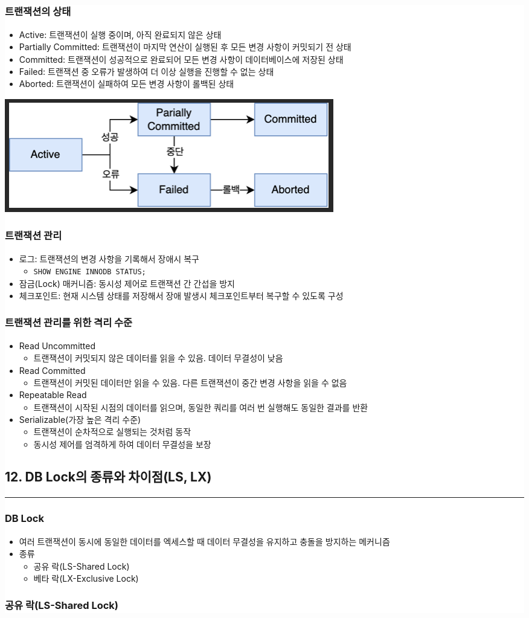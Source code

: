 ### 트랜잭션의 상태

- Active: 트랜잭션이 실행 중이며, 아직 완료되지 않은 상태
- Partially Committed: 트랜잭션이 마지막 연산이 실행된 후 모든 변경 사항이 커밋되기 전 상태
- Committed: 트랜잭션이 성공적으로 완료되어 모든 변경 사항이 데이터베이스에 저장된 상태
- Failed: 트랜잭션 중 오류가 발생하여 더 이상 실행을 진행할 수 없는 상태
- Aborted: 트랜잭션이 실패하여 모든 변경 사항이 롤백된 상태

![트랜잭션의 상태](assets/img4.png)

### 트랜잭션 관리

- 로그: 트랜잭션의 변경 사항을 기록해서 장애시 복구
  - `SHOW ENGINE INNODB STATUS;`
- 잠금(Lock) 매커니즘: 동시성 제어로 트랜잭션 간 간섭을 방지
- 체크포인트: 현재 시스템 상태를 저장해서 장애 발생시 체크포인트부터 복구할 수 있도록 구성

### 트랜잭션 관리를 위한 격리 수준

- Read Uncommitted
  - 트랜잭션이 커밋되지 않은 데이터를 읽을 수 있음. 데이터 무결성이 낮음
- Read Committed
  - 트랜잭션이 커밋된 데이터만 읽을 수 있음. 다른 트랜잭션이 중간 변경 사항을 읽을 수 없음
- Repeatable Read
  - 트랜잭션이 시작된 시점의 데이터를 읽으며, 동일한 쿼리를 여러 번 실행해도 동일한 결과를 반환
- Serializable(가장 높은 격리 수준)
  - 트랜잭션이 순차적으로 실행되는 것처럼 동작
  - 동시성 제어를 엄격하게 하여 데이터 무결성을 보장


## 12. DB Lock의 종류와 차이점(LS, LX)

---

### DB Lock

- 여러 트랜잭션이 동시에 동일한 데이터를 엑세스할 때 데이터 무결성을 유지하고 충돌을 방지하는 메커니즘
- 종류
  - 공유 락(LS-Shared Lock)
  - 베타 락(LX-Exclusive Lock)

### 공유 락(LS-Shared Lock)
